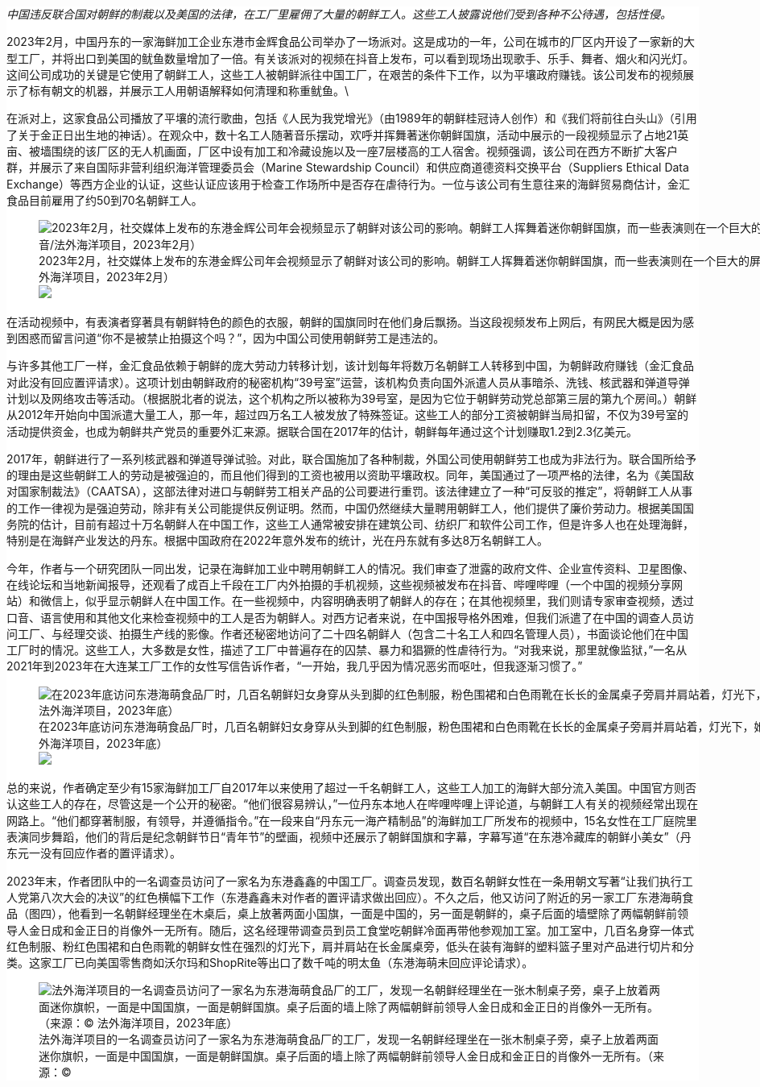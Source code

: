 <p><em>中国违反联合国对朝鲜的制裁以及美国的法律，在工厂里雇佣了大量的朝鲜工人。这些工人披露说他们受到各种不公待遇，包括性侵。</em></p><p>2023年2月，中国丹东的一家海鲜加工企业东港市金辉食品公司举办了一场派对。这是成功的一年，公司在城市的厂区内开设了一家新的大型工厂，并将出口到美国的鱿鱼数量增加了一倍。有关该派对的视频在抖音上发布，可以看到现场出现歌手、乐手、舞者、烟火和闪光灯。这间公司成功的关键是它使用了朝鲜工人，这些工人被朝鲜派往中国工厂，在艰苦的条件下工作，以为平壤政府赚钱。该公司发布的视频展示了标有朝文的机器，并展示工人用朝语解释如何清理和称重鱿鱼。\</p><p>在派对上，这家食品公司播放了平壤的流行歌曲，包括《人民为我党增光》（由1989年的朝鲜桂冠诗人创作）和《我们将前往白头山》（引用了关于金正日出生地的神话）。在观众中，数十名工人随著音乐摆动，欢呼并挥舞著迷你朝鲜国旗，活动中展示的一段视频显示了占地21英亩、被墙围绕的该厂区的无人机画面，厂区中设有加工和冷藏设施以及一座7层楼高的工人宿舍。视频强调，该公司在西方不断扩大客户群，并展示了来自国际非营利组织海洋管理委员会（Marine Stewardship Council）和供应商道德资料交换平台（Suppliers Ethical Data Exchange）等西方企业的认证，这些认证应该用于检查工作场所中是否存在虐待行为。一位与该公司有生意往来的海鲜贸易商估计，金汇食品目前雇用了约50到70名朝鲜工人。</p><p><figure class="image-richtext image-inline captioned" style="width:1276px;"><img alt="2023年2月，社交媒体上发布的东港金辉公司年会视频显示了朝鲜对该公司的影响。朝鲜工人挥舞着迷你朝鲜国旗，而一些表演则在一个巨大的屏幕前进行，屏幕上显示着飘扬的朝鲜国旗。（来源：© 抖音/法外海洋项目，2023年2月）" height="718" src="https://www.rfa.org/mandarin/yataibaodao/renquanfazhi/tj-03202024161456.html/screenshot-2024-02-08-at-12-07-36-pm.png/@@images/799478aa-9744-43e4-add1-babc5bd92ade.png" title="Screenshot 2024-02-08 at 12.07.36 PM.png" width="1276"/><figcaption class="image-caption">2023年2月，社交媒体上发布的东港金辉公司年会视频显示了朝鲜对该公司的影响。朝鲜工人挥舞着迷你朝鲜国旗，而一些表演则在一个巨大的屏幕前进行，屏幕上显示着飘扬的朝鲜国旗。（来源：© 抖音/法外海洋项目，2023年2月）</figcaption><small></small><div id="zoomattribute"><a data-caption="2023年2月，社交媒体上发布的东港金辉公司年会视频显示了朝鲜对该公司的影响。朝鲜工人挥舞着迷你朝鲜国旗，而一些表演则在一个巨大的屏幕前进行，屏幕上显示着飘扬的朝鲜国旗。（来源：© 抖音/法外海洋项目，2023年2月）" data-fancybox="" href="https://www.rfa.org/mandarin/yataibaodao/renquanfazhi/tj-03202024161456.html/screenshot-2024-02-08-at-12-07-36-pm.png" id="single_image" title="2023年2月，社交媒体上发布的东港金辉公司年会视频显示了朝鲜对该公司的影响。朝鲜工人挥舞着迷你朝鲜国旗，而一些表演则在一个巨大的屏幕前进行，屏幕上显示着飘扬的朝鲜国旗。（来源：© 抖音/法外海洋项目，2023年2月）"><img src="/++plone++rfa-resources/img/icon-zoom.png"/></a></div></figure></p><p>在活动视频中，有表演者穿著具有朝鲜特色的颜色的衣服，朝鲜的国旗同时在他们身后飘扬。当这段视频发布上网后，有网民大概是因为感到困惑而留言问道“你不是被禁止拍摄这个吗？”，因为中国公司使用朝鲜劳工是违法的。</p><p>与许多其他工厂一样，金汇食品依赖于朝鲜的庞大劳动力转移计划，该计划每年将数万名朝鲜工人转移到中国，为朝鲜政府赚钱（金汇食品对此没有回应置评请求）。这项计划由朝鲜政府的秘密机构“39号室”运营，该机构负责向国外派遣人员从事暗杀、洗钱、核武器和弹道导弹计划以及网络攻击等活动。（根据脱北者的说法，这个机构之所以被称为39号室，是因为它位于朝鲜劳动党总部第三层的第九个房间。）朝鲜从2012年开始向中国派遣大量工人，那一年，超过四万名工人被发放了特殊签证。这些工人的部分工资被朝鲜当局扣留，不仅为39号室的活动提供资金，也成为朝鲜共产党员的重要外汇来源。据联合国在2017年的估计，朝鲜每年通过这个计划赚取1.2到2.3亿美元。</p><p>2017年，朝鲜进行了一系列核武器和弹道导弹试验。对此，联合国施加了各种制裁，外国公司使用朝鲜劳工也成为非法行为。联合国所给予的理由是这些朝鲜工人的劳动是被强迫的，而且他们得到的工资也被用以资助平壤政权。同年，美国通过了一项严格的法律，名为《美国敌对国家制裁法》（CAATSA），这部法律对进口与朝鲜劳工相关产品的公司要进行重罚。该法律建立了一种“可反驳的推定”，将朝鲜工人从事的工作一律视为是强迫劳动，除非有关公司能提供反例证明。然而，中国仍然继续大量聘用朝鲜工人，他们提供了廉价劳动力。根据美国国务院的估计，目前有超过十万名朝鲜人在中国工作，这些工人通常被安排在建筑公司、纺织厂和软件公司工作，但是许多人也在处理海鲜，特别是在海鲜产业发达的丹东。根据中国政府在2022年意外发布的统计，光在丹东就有多达8万名朝鲜工人。</p><p>今年，作者与一个研究团队一同出发，记录在海鲜加工业中聘用朝鲜工人的情况。我们审查了泄露的政府文件、企业宣传资料、卫星图像、在线论坛和当地新闻报导，还观看了成百上千段在工厂内外拍摄的手机视频，这些视频被发布在抖音、哔哩哔哩（一个中国的视频分享网站）和微信上，似乎显示朝鲜人在中国工作。在一些视频中，内容明确表明了朝鲜人的存在；在其他视频里，我们则请专家审查视频，透过口音、语言使用和其他文化来检查视频中的工人是否为朝鲜人。对西方记者来说，在中国报导格外困难，但我们派遣了在中国的调查人员访问工厂、与经理交谈、拍摄生产线的影像。作者还秘密地访问了二十四名朝鲜人（包含二十名工人和四名管理人员），书面谈论他们在中国工厂时的情况。这些工人，大多数是女性，描述了工厂中普遍存在的囚禁、暴力和猖獗的性虐待行为。“对我来说，那里就像监狱，”一名从2021年到2023年在大连某工厂工作的女性写信告诉作者，“一开始，我几乎因为情况恶劣而呕吐，但我逐渐习惯了。”</p><p><figure class="image-richtext image-inline captioned" style="width:1280px;"><img alt="在2023年底访问东港海萌食品厂时，几百名朝鲜妇女身穿从头到脚的红色制服，粉色围裙和白色雨靴在长长的金属桌子旁肩并肩站着，灯光下，她们弓着腰，手持塑料篮子，切割和分类海产品。（来源：© 法外海洋项目，2023年底）" height="720" src="https://www.rfa.org/mandarin/yataibaodao/renquanfazhi/tj-03202024161456.html/screenshot-2024-02-08-at-12-26-40-pm.png/@@images/47b09b7b-cda4-4ac1-8d9d-8e1780898408.png" title="Screenshot 2024-02-08 at 12.26.40 PM.png" width="1280"/><figcaption class="image-caption">在2023年底访问东港海萌食品厂时，几百名朝鲜妇女身穿从头到脚的红色制服，粉色围裙和白色雨靴在长长的金属桌子旁肩并肩站着，灯光下，她们弓着腰，手持塑料篮子，切割和分类海产品。（来源：© 法外海洋项目，2023年底）</figcaption><small></small><div id="zoomattribute"><a data-caption="在2023年底访问东港海萌食品厂时，几百名朝鲜妇女身穿从头到脚的红色制服，粉色围裙和白色雨靴在长长的金属桌子旁肩并肩站着，灯光下，她们弓着腰，手持塑料篮子，切割和分类海产品。（来源：© 法外海洋项目，2023年底）" data-fancybox="" href="https://www.rfa.org/mandarin/yataibaodao/renquanfazhi/tj-03202024161456.html/screenshot-2024-02-08-at-12-26-40-pm.png" id="single_image" title="在2023年底访问东港海萌食品厂时，几百名朝鲜妇女身穿从头到脚的红色制服，粉色围裙和白色雨靴在长长的金属桌子旁肩并肩站着，灯光下，她们弓着腰，手持塑料篮子，切割和分类海产品。（来源：© 法外海洋项目，2023年底）"><img src="/++plone++rfa-resources/img/icon-zoom.png"/></a></div></figure></p><p>总的来说，作者确定至少有15家海鲜加工厂自2017年以来使用了超过一千名朝鲜工人，这些工人加工的海鲜大部分流入美国。中国官方则否认这些工人的存在，尽管这是一个公开的秘密。“他们很容易辨认，”一位丹东本地人在哔哩哔哩上评论道，与朝鲜工人有关的视频经常出现在网路上。“他们都穿著制服，有领导，并遵循指令。”在一段来自“丹东元一海产精制品”的海鲜加工厂所发布的视频中，15名女性在工厂庭院里表演同步舞蹈，他们的背后是纪念朝鲜节日“青年节”的壁画，视频中还展示了朝鲜国旗和字幕，字幕写道“在东港冷藏库的朝鲜小美女”（丹东元一没有回应作者的置评请求）。</p><p>2023年末，作者团队中的一名调查员访问了一家名为东港鑫鑫的中国工厂。调查员发现，数百名朝鲜女性在一条用朝文写著“让我们执行工人党第八次大会的决议”的红色横幅下工作（东港鑫鑫未对作者的置评请求做出回应）。不久之后，他又访问了附近的另一家工厂东港海萌食品（图四），他看到一名朝鲜经理坐在木桌后，桌上放著两面小国旗，一面是中国的，另一面是朝鲜的，桌子后面的墙壁除了两幅朝鲜前领导人金日成和金正日的肖像外一无所有。随后，这名经理带调查员到员工食堂吃朝鲜冷面再带他参观加工室。加工室中，几百名身穿一体式红色制服、粉红色围裙和白色雨靴的朝鲜女性在强烈的灯光下，肩并肩站在长金属桌旁，低头在装有海鲜的塑料篮子里对产品进行切片和分类。这家工厂已向美国零售商如沃尔玛和ShopRite等出口了数千吨的明太鱼（东港海萌未回应评论请求）。</p><p><figure class="image-richtext image-inline captioned" style="width:782px;"><img alt="法外海洋项目的一名调查员访问了一家名为东港海萌食品厂的工厂，发现一名朝鲜经理坐在一张木制桌子旁，桌子上放着两面迷你旗帜，一面是中国国旗，一面是朝鲜国旗。桌子后面的墙上除了两幅朝鲜前领导人金日成和金正日的肖像外一无所有。（来源：© 法外海洋项目，2023年底）" height="880" src="https://www.rfa.org/mandarin/yataibaodao/renquanfazhi/tj-03202024161456.html/image-of-north-korean-managers-office-scrubbed.jpg/@@images/225ae85b-5596-49b8-a1c7-3c2df0314087.jpeg" title="Image of North Korean manager's office-SCRUBBED.jpg" width="782"/><figcaption class="image-caption">法外海洋项目的一名调查员访问了一家名为东港海萌食品厂的工厂，发现一名朝鲜经理坐在一张木制桌子旁，桌子上放着两面迷你旗帜，一面是中国国旗，一面是朝鲜国旗。桌子后面的墙上除了两幅朝鲜前领导人金日成和金正日的肖像外一无所有。（来源：©